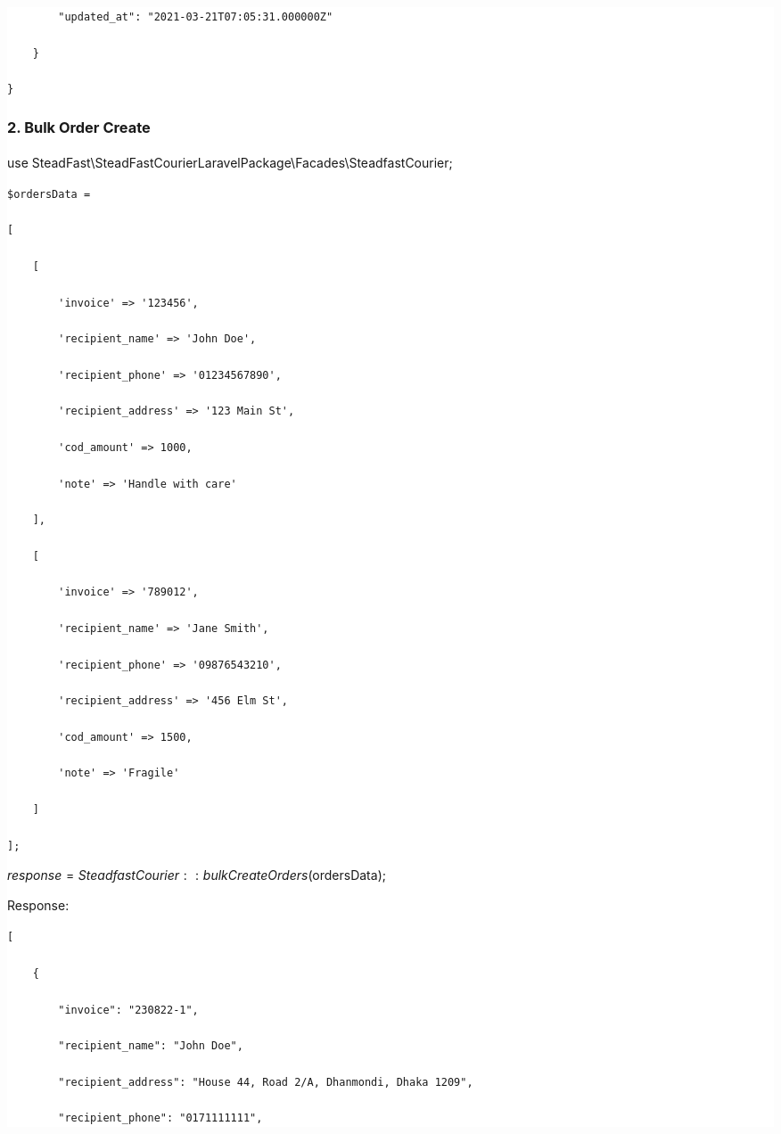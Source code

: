            "updated_at": "2021-03-21T07:05:31.000000Z"

        }

    }


### 2. Bulk Order Create

use  SteadFast\SteadFastCourierLaravelPackage\Facades\SteadfastCourier;


    $ordersData =

    [

        [

            'invoice' => '123456',

            'recipient_name' => 'John Doe',

            'recipient_phone' => '01234567890',

            'recipient_address' => '123 Main St',

            'cod_amount' => 1000,

            'note' => 'Handle with care'

        ],

        [

            'invoice' => '789012',

            'recipient_name' => 'Jane Smith',

            'recipient_phone' => '09876543210',

            'recipient_address' => '456 Elm St',

            'cod_amount' => 1500,

            'note' => 'Fragile'

        ]

    ];

$response = SteadfastCourier::bulkCreateOrders($ordersData);

Response:

    [

        {

            "invoice": "230822-1",

            "recipient_name": "John Doe",

            "recipient_address": "House 44, Road 2/A, Dhanmondi, Dhaka 1209",

            "recipient_phone": "0171111111",
